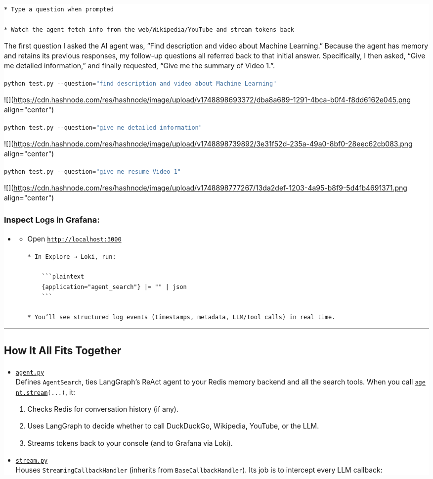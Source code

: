     * Type a question when prompted
        
    * Watch the agent fetch info from the web/Wikipedia/YouTube and stream tokens back
        

The first question I asked the AI agent was, “Find description and video about Machine Learning.” Because the agent has memory and retains its previous responses, my follow-up questions all referred back to that initial answer. Specifically, I then asked, “Give me detailed information,” and finally requested, “Give me the summary of Video 1.”.

```python
python test.py --question="find description and video about Machine Learning"
```

![](https://cdn.hashnode.com/res/hashnode/image/upload/v1748898693372/dba8a689-1291-4bca-b0f4-f8dd6162e045.png align="center")

```python
python test.py --question="give me detailed information"
```

![](https://cdn.hashnode.com/res/hashnode/image/upload/v1748898739892/3e31f52d-235a-49a0-8bf0-28eec62cb083.png align="center")

```python
python test.py --question="give me resume Video 1"
```

![](https://cdn.hashnode.com/res/hashnode/image/upload/v1748898777267/13da2def-1203-4a95-b8f9-5d4fb4691371.png align="center")

### **Inspect Logs in Grafana**:

* * Open [`http://localhost:3000`](http://localhost:3000)
        
        * In Explore → Loki, run:
            
            ```plaintext
            {application="agent_search"} |= "" | json
            ```
            
        * You’ll see structured log events (timestamps, metadata, LLM/tool calls) in real time.
            

---

## How It All Fits Together

* [`agent.py`](https://github.com/gzileni/qi_agent_search/blob/main/py_agent_search/agent.py)  
    Defines `AgentSearch`, ties LangGraph’s ReAct agent to your Redis memory backend and all the search tools. When you call [`agent.stream`](http://agent.stream)`(...)`, it:
    
    1. Checks Redis for conversation history (if any).
        
    2. Uses LangGraph to decide whether to call DuckDuckGo, Wikipedia, YouTube, or the LLM.
        
    3. Streams tokens back to your console (and to Grafana via Loki).
        
* [`stream.py`](https://github.com/gzileni/qi_agent_search/blob/main/py_agent_search/stream.py)  
    Houses `StreamingCallbackHandler` (inherits from `BaseCallbackHandler`). Its job is to intercept every LLM callback:
    